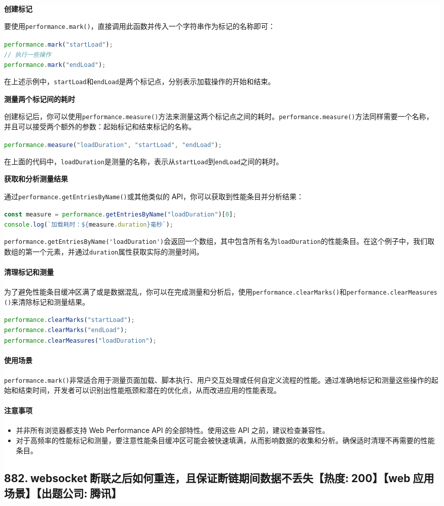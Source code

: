 **创建标记**

要使用`performance.mark()`，直接调用此函数并传入一个字符串作为标记的名称即可：

```javascript
performance.mark("startLoad");
// 执行一些操作
performance.mark("endLoad");
```

在上述示例中，`startLoad`和`endLoad`是两个标记点，分别表示加载操作的开始和结束。

**测量两个标记间的耗时**

创建标记后，你可以使用`performance.measure()`方法来测量这两个标记点之间的耗时。`performance.measure()`方法同样需要一个名称，并且可以接受两个额外的参数：起始标记和结束标记的名称。

```javascript
performance.measure("loadDuration", "startLoad", "endLoad");
```

在上面的代码中，`loadDuration`是测量的名称，表示从`startLoad`到`endLoad`之间的耗时。

**获取和分析测量结果**

通过`performance.getEntriesByName()`或其他类似的 API，你可以获取到性能条目并分析结果：

```javascript
const measure = performance.getEntriesByName("loadDuration")[0];
console.log(`加载耗时：${measure.duration}毫秒`);
```

`performance.getEntriesByName('loadDuration')`会返回一个数组，其中包含所有名为`loadDuration`的性能条目。在这个例子中，我们取数组的第一个元素，并通过`duration`属性获取实际的测量时间。

#### 清理标记和测量

为了避免性能条目缓冲区满了或是数据混乱，你可以在完成测量和分析后，使用`performance.clearMarks()`和`performance.clearMeasures()`来清除标记和测量结果。

```javascript
performance.clearMarks("startLoad");
performance.clearMarks("endLoad");
performance.clearMeasures("loadDuration");
```

#### 使用场景

`performance.mark()`非常适合用于测量页面加载、脚本执行、用户交互处理或任何自定义流程的性能。通过准确地标记和测量这些操作的起始和结束时间，开发者可以识别出性能瓶颈和潜在的优化点，从而改进应用的性能表现。

#### 注意事项

- 并非所有浏览器都支持 Web Performance API 的全部特性。使用这些 API 之前，建议检查兼容性。
- 对于高频率的性能标记和测量，要注意性能条目缓冲区可能会被快速填满，从而影响数据的收集和分析。确保适时清理不再需要的性能条目。

## 882. websocket 断联之后如何重连，且保证断链期间数据不丢失【热度: 200】【web 应用场景】【出题公司: 腾讯】
